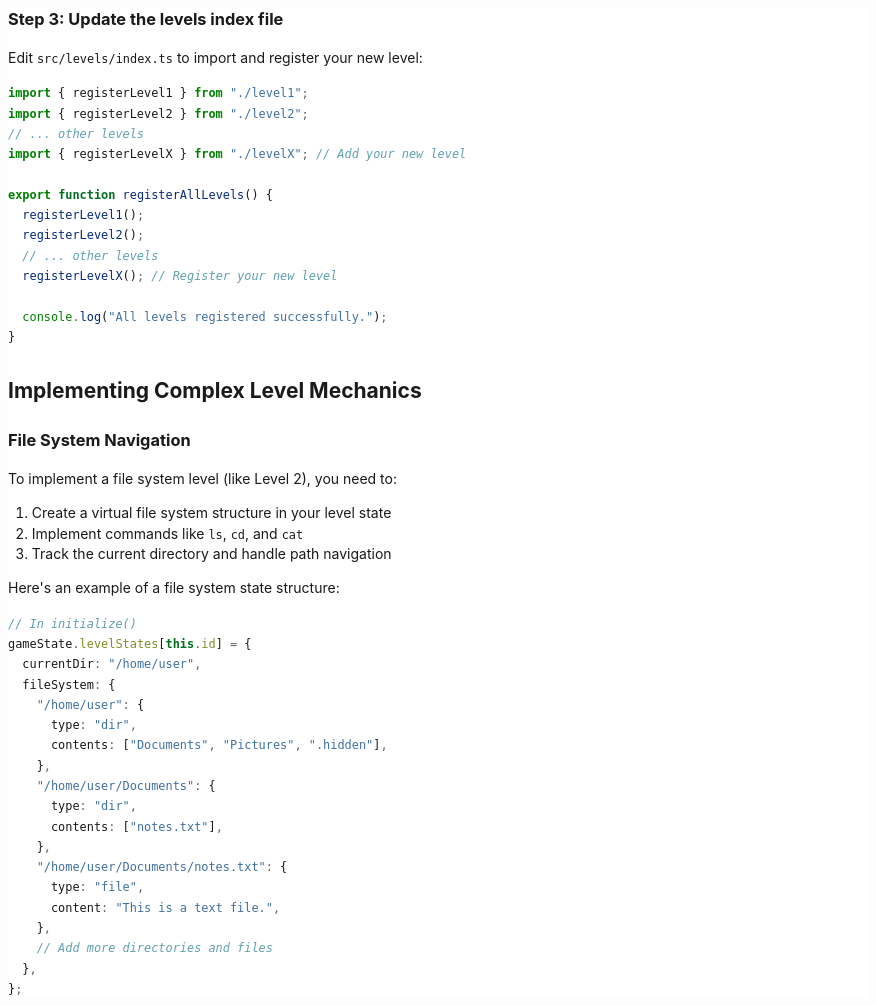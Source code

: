 ````markdown:LEVELS.md
````

### Step 3: Update the levels index file

Edit `src/levels/index.ts` to import and register your new level:

```typescript
import { registerLevel1 } from "./level1";
import { registerLevel2 } from "./level2";
// ... other levels
import { registerLevelX } from "./levelX"; // Add your new level

export function registerAllLevels() {
  registerLevel1();
  registerLevel2();
  // ... other levels
  registerLevelX(); // Register your new level

  console.log("All levels registered successfully.");
}
```

## Implementing Complex Level Mechanics

### File System Navigation

To implement a file system level (like Level 2), you need to:

1. Create a virtual file system structure in your level state
2. Implement commands like `ls`, `cd`, and `cat`
3. Track the current directory and handle path navigation

Here's an example of a file system state structure:

```typescript
// In initialize()
gameState.levelStates[this.id] = {
  currentDir: "/home/user",
  fileSystem: {
    "/home/user": {
      type: "dir",
      contents: ["Documents", "Pictures", ".hidden"],
    },
    "/home/user/Documents": {
      type: "dir",
      contents: ["notes.txt"],
    },
    "/home/user/Documents/notes.txt": {
      type: "file",
      content: "This is a text file.",
    },
    // Add more directories and files
  },
};
```

